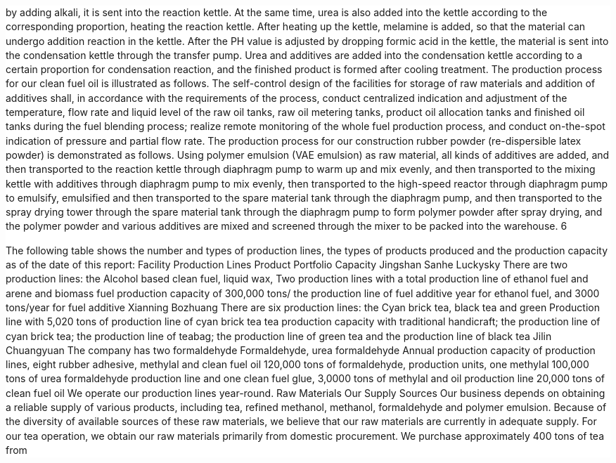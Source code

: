 by adding alkali, it is sent into the reaction kettle. At the same time, urea is also added into the kettle according to the corresponding proportion,
heating the reaction kettle. After heating up the kettle, melamine is added, so that the material can undergo addition reaction in the kettle. After
the PH value is adjusted by dropping formic acid in the kettle, the material is sent into the condensation kettle through the transfer pump. Urea and
additives are added into the condensation kettle according to a certain proportion for condensation reaction, and the finished product is formed
after cooling treatment.
The production process for our clean fuel oil is illustrated as follows. The self-control design of the facilities for storage of raw materials and
addition of additives shall, in accordance with the requirements of the process, conduct centralized indication and adjustment of the temperature,
flow rate and liquid level of the raw oil tanks, raw oil metering tanks, product oil allocation tanks and finished oil tanks during the fuel blending
process; realize remote monitoring of the whole fuel production process, and conduct on-the-spot indication of pressure and partial flow rate.
The production process for our construction rubber powder (re-dispersible latex powder) is demonstrated as follows. Using polymer emulsion (VAE
emulsion) as raw material, all kinds of additives are added, and then transported to the reaction kettle through diaphragm pump to warm up and
mix evenly, and then transported to the mixing kettle with additives through diaphragm pump to mix evenly, then transported to the high-speed
reactor through diaphragm pump to emulsify, emulsified and then transported to the spare material tank through the diaphragm pump, and then
transported to the spray drying tower through the spare material tank through the diaphragm pump to form polymer powder after spray drying,
and the polymer powder and various additives are mixed and screened through the mixer to be packed into the warehouse.
6

The following table shows the number and types of production lines, the types of products produced and the production capacity as of the date of
this report:
Facility Production Lines Product Portfolio Capacity
Jingshan Sanhe Luckysky There are two production lines: the Alcohol based clean fuel, liquid wax, Two production lines with a total
production line of ethanol fuel and arene and biomass fuel production capacity of 300,000 tons/
the production line of fuel additive year for ethanol fuel, and 3000
tons/year for fuel additive
Xianning Bozhuang There are six production lines: the Cyan brick tea, black tea and green Production line with 5,020 tons of
production line of cyan brick tea tea production capacity
with traditional handicraft; the
production line of cyan brick tea; the
production line of teabag; the
production line of green tea and the
production line of black tea
Jilin Chuangyuan The company has two formaldehyde Formaldehyde, urea formaldehyde Annual production capacity of
production lines, eight rubber adhesive, methylal and clean fuel oil 120,000 tons of formaldehyde,
production units, one methylal 100,000 tons of urea formaldehyde
production line and one clean fuel glue, 3,0000 tons of methylal and
oil production line 20,000 tons of clean fuel oil
We operate our production lines year-round.
Raw Materials
Our Supply Sources
Our business depends on obtaining a reliable supply of various products, including tea, refined methanol, methanol, formaldehyde and polymer
emulsion. Because of the diversity of available sources of these raw materials, we believe that our raw materials are currently in adequate supply.
For our tea operation, we obtain our raw materials primarily from domestic procurement. We purchase approximately 400 tons of tea from